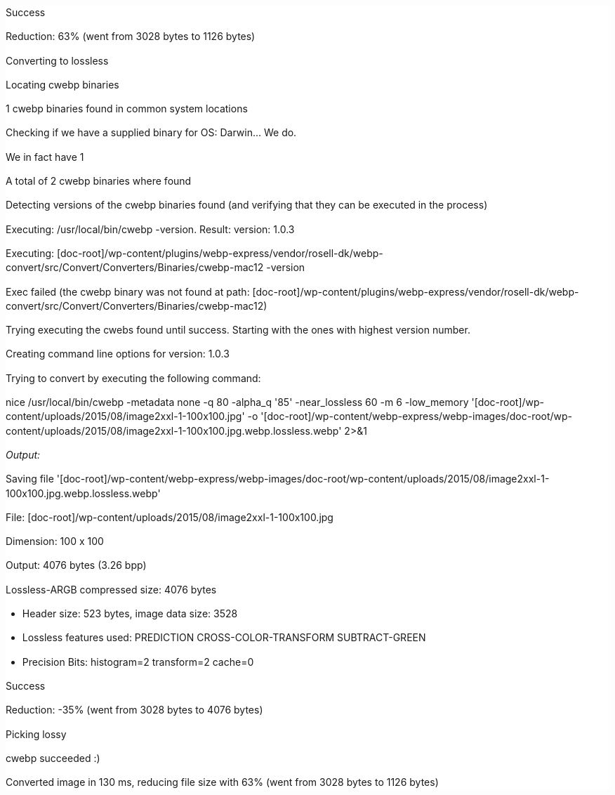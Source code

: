 Success

Reduction: 63% (went from 3028 bytes to 1126 bytes)


Converting to lossless

Locating cwebp binaries

1 cwebp binaries found in common system locations

Checking if we have a supplied binary for OS: Darwin... We do.

We in fact have 1

A total of 2 cwebp binaries where found

Detecting versions of the cwebp binaries found (and verifying that they can be executed in the process)

Executing: /usr/local/bin/cwebp -version. Result: version: 1.0.3

Executing: [doc-root]/wp-content/plugins/webp-express/vendor/rosell-dk/webp-convert/src/Convert/Converters/Binaries/cwebp-mac12 -version

Exec failed (the cwebp binary was not found at path: [doc-root]/wp-content/plugins/webp-express/vendor/rosell-dk/webp-convert/src/Convert/Converters/Binaries/cwebp-mac12)

Trying executing the cwebs found until success. Starting with the ones with highest version number.

Creating command line options for version: 1.0.3

Trying to convert by executing the following command:

nice /usr/local/bin/cwebp -metadata none -q 80 -alpha_q '85' -near_lossless 60 -m 6 -low_memory '[doc-root]/wp-content/uploads/2015/08/image2xxl-1-100x100.jpg' -o '[doc-root]/wp-content/webp-express/webp-images/doc-root/wp-content/uploads/2015/08/image2xxl-1-100x100.jpg.webp.lossless.webp' 2>&1


*Output:* 

Saving file '[doc-root]/wp-content/webp-express/webp-images/doc-root/wp-content/uploads/2015/08/image2xxl-1-100x100.jpg.webp.lossless.webp'

File:      [doc-root]/wp-content/uploads/2015/08/image2xxl-1-100x100.jpg

Dimension: 100 x 100

Output:    4076 bytes (3.26 bpp)

Lossless-ARGB compressed size: 4076 bytes

  * Header size: 523 bytes, image data size: 3528

  * Lossless features used: PREDICTION CROSS-COLOR-TRANSFORM SUBTRACT-GREEN

  * Precision Bits: histogram=2 transform=2 cache=0


Success

Reduction: -35% (went from 3028 bytes to 4076 bytes)


Picking lossy

cwebp succeeded :)


Converted image in 130 ms, reducing file size with 63% (went from 3028 bytes to 1126 bytes)

